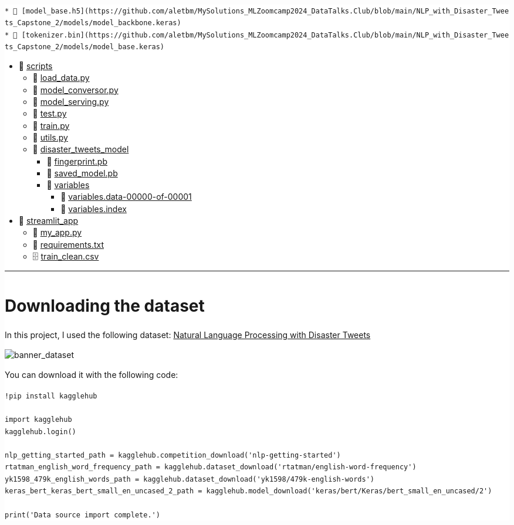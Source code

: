     * 🤖 [model_base.h5](https://github.com/aletbm/MySolutions_MLZoomcamp2024_DataTalks.Club/blob/main/NLP_with_Disaster_Tweets_Capstone_2/models/model_backbone.keras)
    * 🤖 [tokenizer.bin](https://github.com/aletbm/MySolutions_MLZoomcamp2024_DataTalks.Club/blob/main/NLP_with_Disaster_Tweets_Capstone_2/models/model_base.keras)
* 📂 [scripts](https://github.com/aletbm/MySolutions_MLZoomcamp2024_DataTalks.Club/tree/main/NLP_with_Disaster_Tweets_Capstone_2/scripts)
    * 🐍 [load_data.py](https://github.com/aletbm/MySolutions_MLZoomcamp2024_DataTalks.Club/blob/main/NLP_with_Disaster_Tweets_Capstone_2/scripts/model_conversor.py)
    * 🐍 [model_conversor.py](https://github.com/aletbm/MySolutions_MLZoomcamp2024_DataTalks.Club/blob/main/NLP_with_Disaster_Tweets_Capstone_2/scripts/model_conversor.py)
    * 🐍 [model_serving.py](https://github.com/aletbm/MySolutions_MLZoomcamp2024_DataTalks.Club/blob/main/NLP_with_Disaster_Tweets_Capstone_2/scripts/model_serving.py)
    * 🐍 [test.py](https://github.com/aletbm/MySolutions_MLZoomcamp2024_DataTalks.Club/blob/main/NLP_with_Disaster_Tweets_Capstone_2/scripts/test.py)
    * 🐍 [train.py](https://github.com/aletbm/MySolutions_MLZoomcamp2024_DataTalks.Club/blob/main/NLP_with_Disaster_Tweets_Capstone_2/scripts/train.py)
    * 🐍 [utils.py](https://github.com/aletbm/MySolutions_MLZoomcamp2024_DataTalks.Club/blob/main/NLP_with_Disaster_Tweets_Capstone_2/scripts/train.py)
    * 📂 [disaster_tweets_model](https://github.com/aletbm/MySolutions_MLZoomcamp2024_DataTalks.Club/tree/main/NLP_with_Disaster_Tweets_Capstone_2/scripts/blood-cell-model)
        * 📄 [fingerprint.pb](https://github.com/aletbm/MySolutions_MLZoomcamp2024_DataTalks.Club/blob/main/NLP_with_Disaster_Tweets_Capstone_2/scripts/blood-cell-model/fingerprint.pb)
        * 📄 [saved_model.pb](https://github.com/aletbm/MySolutions_MLZoomcamp2024_DataTalks.Club/blob/main/NLP_with_Disaster_Tweets_Capstone_2/scripts/blood-cell-model/saved_model.pb)
        * 📂  [variables](https://github.com/aletbm/MySolutions_MLZoomcamp2024_DataTalks.Club/tree/main/NLP_with_Disaster_Tweets_Capstone_2/scripts/blood-cell-model/variables)
            * 📄 [variables.data-00000-of-00001](https://github.com/aletbm/MySolutions_MLZoomcamp2024_DataTalks.Club/blob/main/NLP_with_Disaster_Tweets_Capstone_2/scripts/blood-cell-model/variables/variables.data-00000-of-00001)
            * 📄 [variables.index](https://github.com/aletbm/MySolutions_MLZoomcamp2024_DataTalks.Club/blob/main/NLP_with_Disaster_Tweets_Capstone_2/scripts/blood-cell-model/variables/variables.index)
* 📂  [streamlit_app](https://github.com/aletbm/MySolutions_MLZoomcamp2024_DataTalks.Club/tree/main/NLP_with_Disaster_Tweets_Capstone_2/streamlit_app)
    * 🐍 [my_app.py](https://github.com/aletbm/MySolutions_MLZoomcamp2024_DataTalks.Club/tree/main/NLP_with_Disaster_Tweets_Capstone_2/streamlit_app/my_app.py)
    * 📄 [requirements.txt](https://github.com/aletbm/MySolutions_MLZoomcamp2024_DataTalks.Club/tree/main/NLP_with_Disaster_Tweets_Capstone_2/streamlit_app/requirements.txt)
    * 🗄️ [train_clean.csv](https://github.com/aletbm/MySolutions_MLZoomcamp2024_DataTalks.Club/blob/main/NLP_with_Disaster_Tweets_Capstone_2/dataset/blood_cell_cancer_with_mask_train.tfrecord)

---
# Downloading the dataset

In this project, I used the following dataset: [Natural Language Processing with Disaster Tweets](https://www.kaggle.com/competitions/nlp-getting-started)

![banner_dataset](https://i.postimg.cc/tCqNMRBp/imagen-2025-02-01-134751767.png)

You can download it with the following code:

```
!pip install kagglehub

import kagglehub
kagglehub.login()

nlp_getting_started_path = kagglehub.competition_download('nlp-getting-started')
rtatman_english_word_frequency_path = kagglehub.dataset_download('rtatman/english-word-frequency')
yk1598_479k_english_words_path = kagglehub.dataset_download('yk1598/479k-english-words')
keras_bert_keras_bert_small_en_uncased_2_path = kagglehub.model_download('keras/bert/Keras/bert_small_en_uncased/2')

print('Data source import complete.')
```